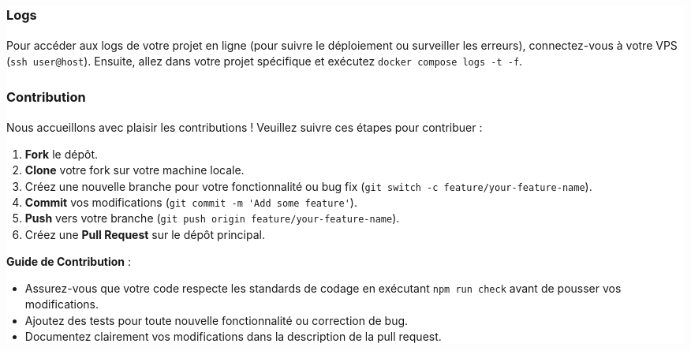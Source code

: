 ### Logs

Pour accéder aux logs de votre projet en ligne (pour suivre le déploiement ou surveiller les erreurs), connectez-vous à votre VPS (`ssh user@host`). Ensuite, allez dans votre projet spécifique et exécutez `docker compose logs -t -f`.

### Contribution

Nous accueillons avec plaisir les contributions ! Veuillez suivre ces étapes pour contribuer :

1. **Fork** le dépôt.
2. **Clone** votre fork sur votre machine locale.
3. Créez une nouvelle branche pour votre fonctionnalité ou bug fix (`git switch -c feature/your-feature-name`).
4. **Commit** vos modifications (`git commit -m 'Add some feature'`).
5. **Push** vers votre branche (`git push origin feature/your-feature-name`).
6. Créez une **Pull Request** sur le dépôt principal.

**Guide de Contribution** :

- Assurez-vous que votre code respecte les standards de codage en exécutant `npm run check` avant de pousser vos modifications.
- Ajoutez des tests pour toute nouvelle fonctionnalité ou correction de bug.
- Documentez clairement vos modifications dans la description de la pull request.

